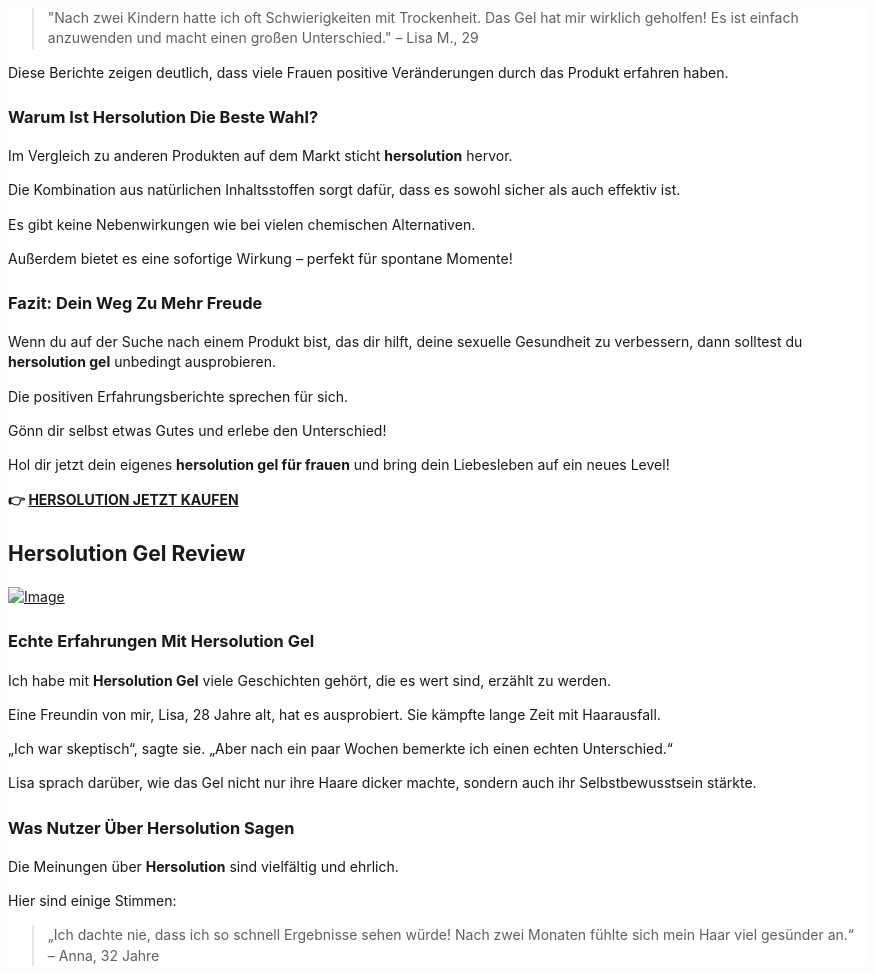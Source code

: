 > "Nach zwei Kindern hatte ich oft Schwierigkeiten mit Trockenheit. 
> Das Gel hat mir wirklich geholfen! Es ist einfach anzuwenden und macht einen großen Unterschied." – Lisa M., 29

Diese Berichte zeigen deutlich, dass viele Frauen positive Veränderungen durch das Produkt erfahren haben.

### Warum Ist Hersolution Die Beste Wahl?

Im Vergleich zu anderen Produkten auf dem Markt sticht **hersolution** hervor. 

Die Kombination aus natürlichen Inhaltsstoffen sorgt dafür, dass es sowohl sicher als auch effektiv ist.

Es gibt keine Nebenwirkungen wie bei vielen chemischen Alternativen.

Außerdem bietet es eine sofortige Wirkung – perfekt für spontane Momente!

### Fazit: Dein Weg Zu Mehr Freude

Wenn du auf der Suche nach einem Produkt bist, das dir hilft, deine sexuelle Gesundheit zu verbessern, dann solltest du **hersolution gel** unbedingt ausprobieren. 

Die positiven Erfahrungsberichte sprechen für sich. 

Gönn dir selbst etwas Gutes und erlebe den Unterschied!

Hol dir jetzt dein eigenes **hersolution gel für frauen** und bring dein Liebesleben auf ein neues Level!



**👉 [HERSOLUTION JETZT KAUFEN](https://gchaffi.com/kWwap1gm)**

## Hersolution Gel Review

[![Image](https://www2.sellhealth.com/231/HerSol_logo_500px120px.jpg)](https://gchaffi.com/kWwap1gm)

### Echte Erfahrungen Mit Hersolution Gel

Ich habe mit **Hersolution Gel** viele Geschichten gehört, die es wert sind, erzählt zu werden. 

Eine Freundin von mir, Lisa, 28 Jahre alt, hat es ausprobiert. Sie kämpfte lange Zeit mit Haarausfall.

„Ich war skeptisch“, sagte sie. „Aber nach ein paar Wochen bemerkte ich einen echten Unterschied.“

Lisa sprach darüber, wie das Gel nicht nur ihre Haare dicker machte, sondern auch ihr Selbstbewusstsein stärkte.

### Was Nutzer Über Hersolution Sagen

Die Meinungen über **Hersolution** sind vielfältig und ehrlich. 

Hier sind einige Stimmen:

> „Ich dachte nie, dass ich so schnell Ergebnisse sehen würde! Nach zwei Monaten fühlte sich mein Haar viel gesünder an.“  
> – Anna, 32 Jahre
